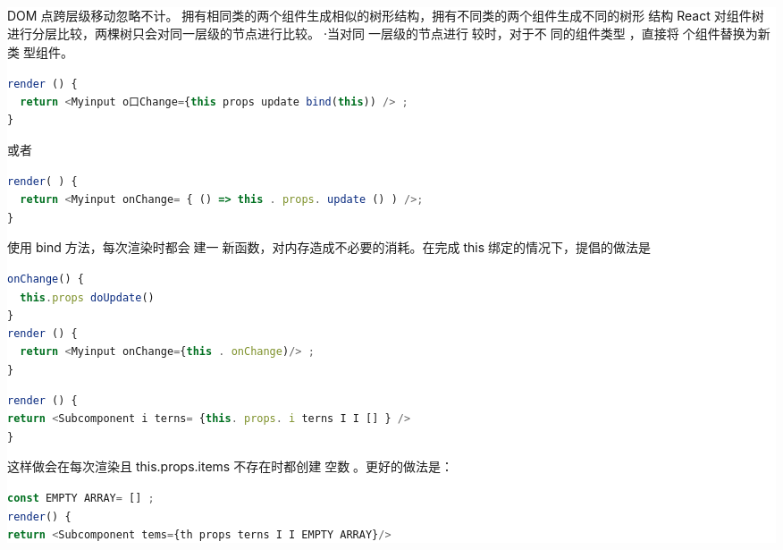   DOM 点跨层级移动忽略不计。
  拥有相同类的两个组件生成相似的树形结构，拥有不同类的两个组件生成不同的树形
  结构
 React 对组件树进行分层比较，两棵树只会对同一层级的节点进行比较。
·当对同 一层级的节点进行 较时，对于不 同的组件类型 ，直接将 个组件替换为新类
型组件。

```js
render () { 
  return <Myinput o口Change={this props update bind(this)) /> ; 
}
```

或者

```js
render( ) { 
  return <Myinput onChange= { () => this . props. update () ) />; 
}
```

使用 bind 方法，每次渲染时都会 建一 新函数，对内存造成不必要的消耗。在完成 this
绑定的情况下，提倡的做法是

```js
onChange() { 
  this.props doUpdate() 
}
render () { 
  return <Myinput onChange={this . onChange)/> ;
}
```

```js
render () { 
return <Subcomponent i terns= {this. props. i terns I I [] } /> 
}
```

这样做会在每次渲染且 this.props.items 不存在时都创建 空数 。更好的做法是：

```js
const EMPTY ARRAY= [] ; 
render() { 
return <Subcomponent tems={th props terns I I EMPTY ARRAY}/>
```
